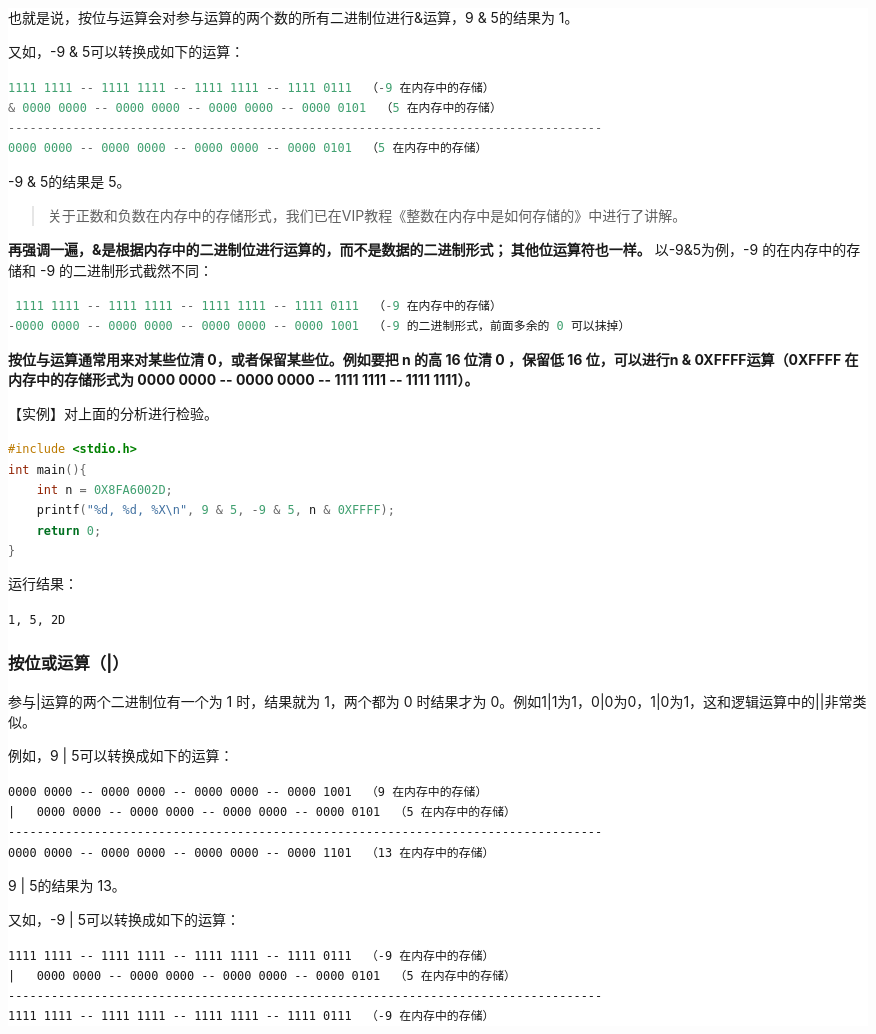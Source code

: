也就是说，按位与运算会对参与运算的两个数的所有二进制位进行&运算，9 & 5的结果为 1。

又如，-9 & 5可以转换成如下的运算：

```C
1111 1111 -- 1111 1111 -- 1111 1111 -- 1111 0111  （-9 在内存中的存储）
& 0000 0000 -- 0000 0000 -- 0000 0000 -- 0000 0101  （5 在内存中的存储）
-----------------------------------------------------------------------------------
0000 0000 -- 0000 0000 -- 0000 0000 -- 0000 0101  （5 在内存中的存储）
```

-9 & 5的结果是 5。

> 关于正数和负数在内存中的存储形式，我们已在VIP教程《整数在内存中是如何存储的》中进行了讲解。

**再强调一遍，&是根据内存中的二进制位进行运算的，而不是数据的二进制形式； 其他位运算符也一样。** 以-9&5为例，-9 的在内存中的存储和 -9 的二进制形式截然不同：

```C
 1111 1111 -- 1111 1111 -- 1111 1111 -- 1111 0111  （-9 在内存中的存储）
-0000 0000 -- 0000 0000 -- 0000 0000 -- 0000 1001  （-9 的二进制形式，前面多余的 0 可以抹掉）
```


**按位与运算通常用来对某些位清 0，或者保留某些位。例如要把 n 的高 16 位清 0 ，保留低 16 位，可以进行n & 0XFFFF运算（0XFFFF 在内存中的存储形式为 0000 0000 -- 0000 0000 -- 1111 1111 -- 1111 1111）。**

【实例】对上面的分析进行检验。

```C
#include <stdio.h>
int main(){
    int n = 0X8FA6002D;
    printf("%d, %d, %X\n", 9 & 5, -9 & 5, n & 0XFFFF);
    return 0;
}
```

运行结果：
```
1, 5, 2D
```

### 按位或运算（|）

参与|运算的两个二进制位有一个为 1 时，结果就为 1，两个都为 0 时结果才为 0。例如1|1为1，0|0为0，1|0为1，这和逻辑运算中的||非常类似。

例如，9 | 5可以转换成如下的运算：
```
0000 0000 -- 0000 0000 -- 0000 0000 -- 0000 1001  （9 在内存中的存储）
|   0000 0000 -- 0000 0000 -- 0000 0000 -- 0000 0101  （5 在内存中的存储）
-----------------------------------------------------------------------------------
0000 0000 -- 0000 0000 -- 0000 0000 -- 0000 1101  （13 在内存中的存储）
```

9 | 5的结果为 13。

又如，-9 | 5可以转换成如下的运算：
```
1111 1111 -- 1111 1111 -- 1111 1111 -- 1111 0111  （-9 在内存中的存储）
|   0000 0000 -- 0000 0000 -- 0000 0000 -- 0000 0101  （5 在内存中的存储）
-----------------------------------------------------------------------------------
1111 1111 -- 1111 1111 -- 1111 1111 -- 1111 0111  （-9 在内存中的存储）
```
